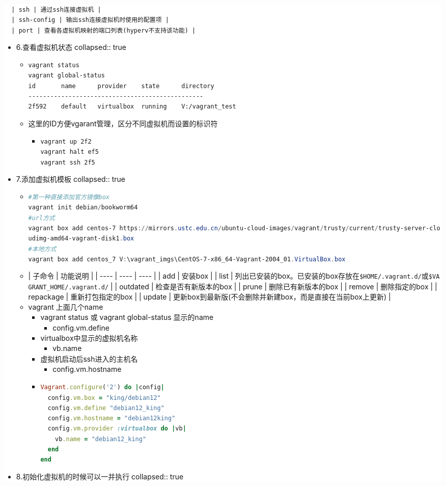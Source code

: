 	  | ssh | 通过ssh连接虚拟机 |
	  | ssh-config | 输出ssh连接虚拟机时使用的配置项 |
	  | port | 查看各虚拟机映射的端口列表(hyperv不支持该功能) |
- 6.查看虚拟机状态
  collapsed:: true
	- ```shell
	  vagrant status
	  vagrant global-status
	  id       name      provider    state      directory
	  ------------------------------------------------
	  2f592    default   virtualbox  running    V:/vagrant_test
	  ```
	- 这里的ID方便vgarant管理，区分不同虚拟机而设置的标识符
		- ```shell
		  vagrant up 2f2
		  vagrant halt ef5
		  vagrant ssh 2f5
		  ```
- 7.添加虚拟机模板
  collapsed:: true
	- ```powershell
	  #第一种直接添加官方镜像box
	  vagrant init debian/bookworm64
	  #url方式
	  vagrant box add centos-7 https://mirrors.ustc.edu.cn/ubuntu-cloud-images/vagrant/trusty/current/trusty-server-cloudimg-amd64-vagrant-disk1.box
	  #本地方式
	  vagrant box add centos_7 V:\vagrant_imgs\CentOS-7-x86_64-Vagrant-2004_01.VirtualBox.box
	  ```
	- | 子命令 | 功能说明 |
	  | ---- | ---- | ---- |
	  | add | 安装box |
	  | list | 列出已安装的box。已安装的box存放在`$HOME/.vagrant.d/`或`$VAGRANT_HOME/.vagrant.d/` |
	  | outdated | 检查是否有新版本的box |
	  | prune | 删除已有新版本的box |
	  | remove | 删除指定的box |
	  | repackage | 重新打包指定的box |
	  | update | 更新box到最新版(不会删除并新建box，而是直接在当前box上更新) |
	- vagrant 上面几个name
		- vagrant status 或 vagrant global-status 显示的name
			- config.vm.define
		- virtualbox中显示的虚拟机名称
			- vb.name
		- 虚拟机启动后ssh进入的主机名
			- config.vm.hostname
		- ```ruby
		  Vagrant.configure('2') do |config|
		    config.vm.box = "king/debian12"
		    config.vm.define "debian12_king"
		    config.vm.hostname = "debian12king"
		    config.vm.provider :virtualbox do |vb|
		      vb.name = "debian12_king"
		    end
		  end
		  ```
- 8.初始化虚拟机的时候可以一并执行
  collapsed:: true